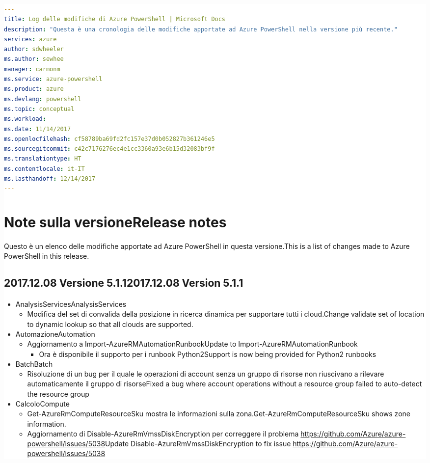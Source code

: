 ```yaml
---
title: Log delle modifiche di Azure PowerShell | Microsoft Docs
description: "Questa è una cronologia delle modifiche apportate ad Azure PowerShell nella versione più recente."
services: azure
author: sdwheeler
ms.author: sewhee
manager: carmonm
ms.service: azure-powershell
ms.product: azure
ms.devlang: powershell
ms.topic: conceptual
ms.workload: 
ms.date: 11/14/2017
ms.openlocfilehash: cf58789ba69fd2fc157e37d0b052827b361246e5
ms.sourcegitcommit: c42c7176276ec4e1cc3360a93e6b15d32083bf9f
ms.translationtype: HT
ms.contentlocale: it-IT
ms.lasthandoff: 12/14/2017
---
```

# <a name="release-notes"></a><span data-ttu-id="e33e3-103">Note sulla versione</span><span class="sxs-lookup"><span data-stu-id="e33e3-103">Release notes</span></span>

<span data-ttu-id="e33e3-104">Questo è un elenco delle modifiche apportate ad Azure PowerShell in questa versione.</span><span class="sxs-lookup"><span data-stu-id="e33e3-104">This is a list of changes made to Azure PowerShell in this release.</span></span>

## <a name="20171208-version-511"></a><span data-ttu-id="e33e3-105">2017.12.08 Versione 5.1.1</span><span class="sxs-lookup"><span data-stu-id="e33e3-105">2017.12.08 Version 5.1.1</span></span>
* <span data-ttu-id="e33e3-106">AnalysisServices</span><span class="sxs-lookup"><span data-stu-id="e33e3-106">AnalysisServices</span></span>
    - <span data-ttu-id="e33e3-107">Modifica del set di convalida della posizione in ricerca dinamica per supportare tutti i cloud.</span><span class="sxs-lookup"><span data-stu-id="e33e3-107">Change validate set of location to dynamic lookup so that all clouds are supported.</span></span>
* <span data-ttu-id="e33e3-108">Automazione</span><span class="sxs-lookup"><span data-stu-id="e33e3-108">Automation</span></span>
    - <span data-ttu-id="e33e3-109">Aggiornamento a Import-AzureRMAutomationRunbook</span><span class="sxs-lookup"><span data-stu-id="e33e3-109">Update to Import-AzureRMAutomationRunbook</span></span>
        - <span data-ttu-id="e33e3-110">Ora è disponibile il supporto per i runbook Python2</span><span class="sxs-lookup"><span data-stu-id="e33e3-110">Support is now being provided for Python2 runbooks</span></span>
* <span data-ttu-id="e33e3-111">Batch</span><span class="sxs-lookup"><span data-stu-id="e33e3-111">Batch</span></span>
    - <span data-ttu-id="e33e3-112">Risoluzione di un bug per il quale le operazioni di account senza un gruppo di risorse non riuscivano a rilevare automaticamente il gruppo di risorse</span><span class="sxs-lookup"><span data-stu-id="e33e3-112">Fixed a bug where account operations without a resource group failed to auto-detect the resource group</span></span>
* <span data-ttu-id="e33e3-113">Calcolo</span><span class="sxs-lookup"><span data-stu-id="e33e3-113">Compute</span></span>
    - <span data-ttu-id="e33e3-114">Get-AzureRmComputeResourceSku mostra le informazioni sulla zona.</span><span class="sxs-lookup"><span data-stu-id="e33e3-114">Get-AzureRmComputeResourceSku shows zone information.</span></span>
    - <span data-ttu-id="e33e3-115">Aggiornamento di Disable-AzureRmVmssDiskEncryption per correggere il problema https://github.com/Azure/azure-powershell/issues/5038</span><span class="sxs-lookup"><span data-stu-id="e33e3-115">Update Disable-AzureRmVmssDiskEncryption to fix issue https://github.com/Azure/azure-powershell/issues/5038</span></span>